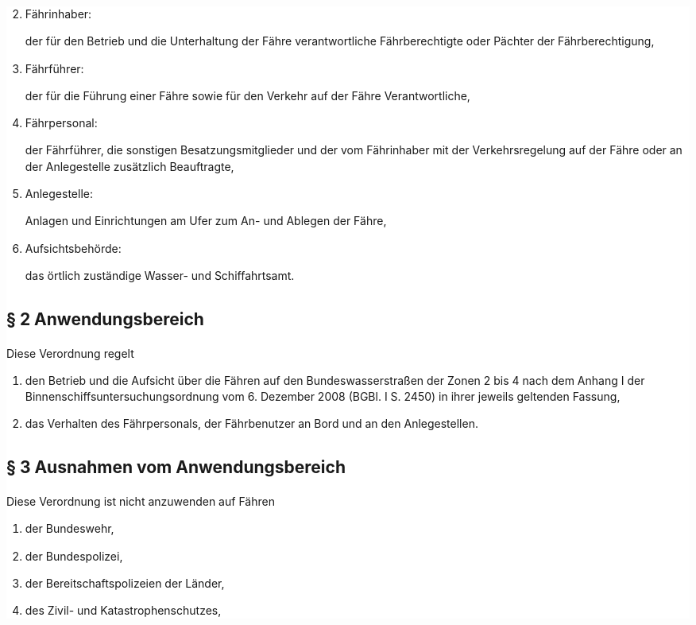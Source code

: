 
2.  Fährinhaber:

    der für den Betrieb und die Unterhaltung der Fähre verantwortliche
    Fährberechtigte oder Pächter der Fährberechtigung,


3.  Fährführer:

    der für die Führung einer Fähre sowie für den Verkehr auf der Fähre
    Verantwortliche,


4.  Fährpersonal:

    der Fährführer, die sonstigen Besatzungsmitglieder und der vom
    Fährinhaber mit der Verkehrsregelung auf der Fähre oder an der
    Anlegestelle zusätzlich Beauftragte,


5.  Anlegestelle:

    Anlagen und Einrichtungen am Ufer zum An- und Ablegen der Fähre,


6.  Aufsichtsbehörde:

    das örtlich zuständige Wasser- und Schiffahrtsamt.





## § 2 Anwendungsbereich

Diese Verordnung regelt

1.  den Betrieb und die Aufsicht über die Fähren auf den
    Bundeswasserstraßen der Zonen 2 bis 4 nach dem Anhang I der
    Binnenschiffsuntersuchungsordnung vom 6. Dezember 2008 (BGBl. I S.
    2450) in ihrer jeweils geltenden Fassung,


2.  das Verhalten des Fährpersonals, der Fährbenutzer an Bord und an den
    Anlegestellen.





## § 3 Ausnahmen vom Anwendungsbereich

Diese Verordnung ist nicht anzuwenden auf Fähren

1.  der Bundeswehr,


2.  der Bundespolizei,


3.  der Bereitschaftspolizeien der Länder,


4.  des Zivil- und Katastrophenschutzes,

